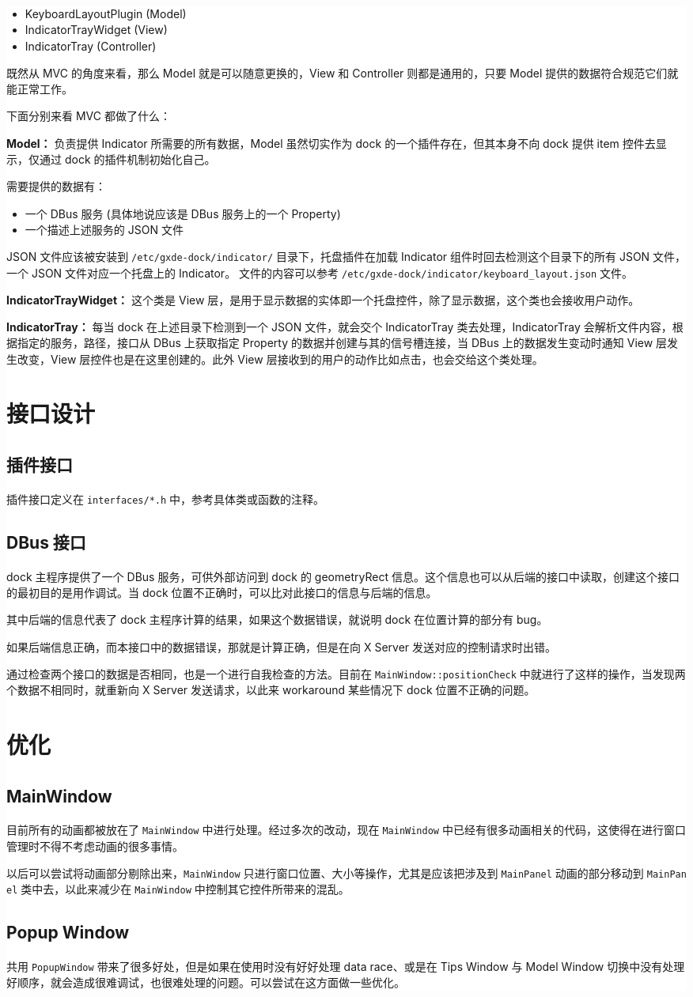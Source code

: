- KeyboardLayoutPlugin (Model)
- IndicatorTrayWidget (View)
- IndicatorTray (Controller)

既然从 MVC 的角度来看，那么 Model 就是可以随意更换的，View 和 Controller 则都是通用的，只要 Model 提供的数据符合规范它们就能正常工作。

下面分别来看 MVC 都做了什么：

**Model：** 负责提供 Indicator 所需要的所有数据，Model 虽然切实作为 dock 的一个插件存在，但其本身不向 dock 提供 item 控件去显示，仅通过 dock 的插件机制初始化自己。

需要提供的数据有：

- 一个 DBus 服务 (具体地说应该是 DBus 服务上的一个 Property)
- 一个描述上述服务的 JSON 文件

JSON 文件应该被安装到 `/etc/gxde-dock/indicator/` 目录下，托盘插件在加载 Indicator 组件时回去检测这个目录下的所有 JSON 文件，一个 JSON 文件对应一个托盘上的 Indicator。
文件的内容可以参考 `/etc/gxde-dock/indicator/keyboard_layout.json` 文件。

**IndicatorTrayWidget：** 这个类是 View 层，是用于显示数据的实体即一个托盘控件，除了显示数据，这个类也会接收用户动作。

**IndicatorTray：** 每当 dock 在上述目录下检测到一个 JSON 文件，就会交个 IndicatorTray 类去处理，IndicatorTray 会解析文件内容，根据指定的服务，路径，接口从 DBus 上获取指定 Property 的数据并创建与其的信号槽连接，当 DBus 上的数据发生变动时通知 View 层发生改变，View 层控件也是在这里创建的。此外 View 层接收到的用户的动作比如点击，也会交给这个类处理。

# 接口设计

## 插件接口

插件接口定义在 `interfaces/*.h` 中，参考具体类或函数的注释。

## DBus 接口

dock 主程序提供了一个 DBus 服务，可供外部访问到 dock 的 geometryRect 信息。这个信息也可以从后端的接口中读取，创建这个接口的最初目的是用作调试。当 dock 位置不正确时，可以比对此接口的信息与后端的信息。

其中后端的信息代表了 dock 主程序计算的结果，如果这个数据错误，就说明 dock 在位置计算的部分有 bug。

如果后端信息正确，而本接口中的数据错误，那就是计算正确，但是在向 X Server 发送对应的控制请求时出错。

通过检查两个接口的数据是否相同，也是一个进行自我检查的方法。目前在 `MainWindow::positionCheck` 中就进行了这样的操作，当发现两个数据不相同时，就重新向 X Server 发送请求，以此来 workaround 某些情况下 dock 位置不正确的问题。

# 优化

## MainWindow

目前所有的动画都被放在了 `MainWindow` 中进行处理。经过多次的改动，现在 `MainWindow` 中已经有很多动画相关的代码，这使得在进行窗口管理时不得不考虑动画的很多事情。

以后可以尝试将动画部分剔除出来，`MainWindow` 只进行窗口位置、大小等操作，尤其是应该把涉及到 `MainPanel` 动画的部分移动到 `MainPanel` 类中去，以此来减少在 `MainWindow` 中控制其它控件所带来的混乱。

## Popup Window

共用 `PopupWindow` 带来了很多好处，但是如果在使用时没有好好处理 data race、或是在 Tips Window 与 Model Window 切换中没有处理好顺序，就会造成很难调试，也很难处理的问题。可以尝试在这方面做一些优化。
